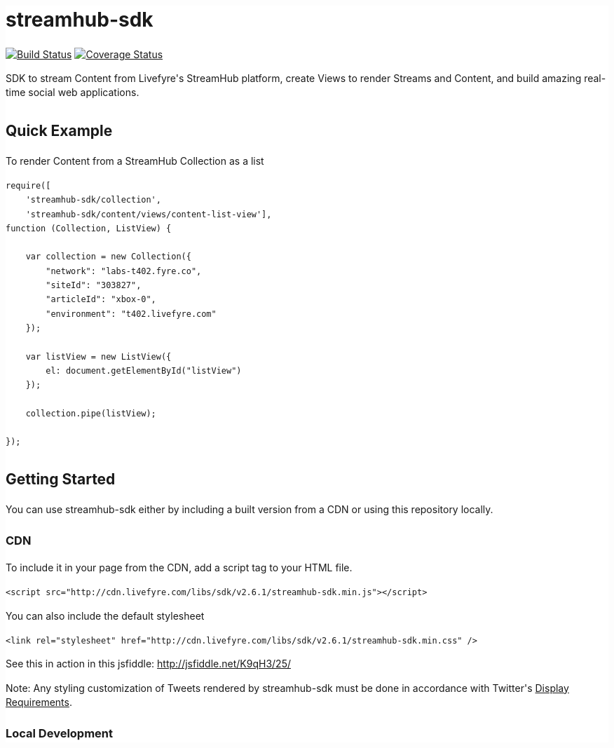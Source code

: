 # streamhub-sdk

[![Build Status](https://travis-ci.org/Livefyre/streamhub-sdk.png)](https://travis-ci.org/Livefyre/streamhub-sdk) [![Coverage Status](https://coveralls.io/repos/Livefyre/streamhub-sdk/badge.png?branch=master)](https://coveralls.io/r/Livefyre/streamhub-sdk?branch=master)

SDK to stream Content from Livefyre's StreamHub platform, create Views to render Streams and Content, and build amazing real-time social web applications.

## Quick Example

To render Content from a StreamHub Collection as a list

    require([
    	'streamhub-sdk/collection',
    	'streamhub-sdk/content/views/content-list-view'],
    function (Collection, ListView) {
    
	    var collection = new Collection({
	        "network": "labs-t402.fyre.co",
	        "siteId": "303827",
	        "articleId": "xbox-0",
	        "environment": "t402.livefyre.com"
	    });
	    
	    var listView = new ListView({
	        el: document.getElementById("listView")
	    });
	
	    collection.pipe(listView);
	
    });

## Getting Started

You can use streamhub-sdk either by including a built version from a CDN or using this repository locally.

### CDN

To include it in your page from the CDN, add a script tag to your HTML file.

    <script src="http://cdn.livefyre.com/libs/sdk/v2.6.1/streamhub-sdk.min.js"></script>

You can also include the default stylesheet

    <link rel="stylesheet" href="http://cdn.livefyre.com/libs/sdk/v2.6.1/streamhub-sdk.min.css" />

See this in action in this jsfiddle: http://jsfiddle.net/K9qH3/25/

Note: Any styling customization of Tweets rendered by streamhub-sdk must be done in accordance with Twitter's [Display Requirements](https://dev.twitter.com/terms/display-requirements).

### Local Development
